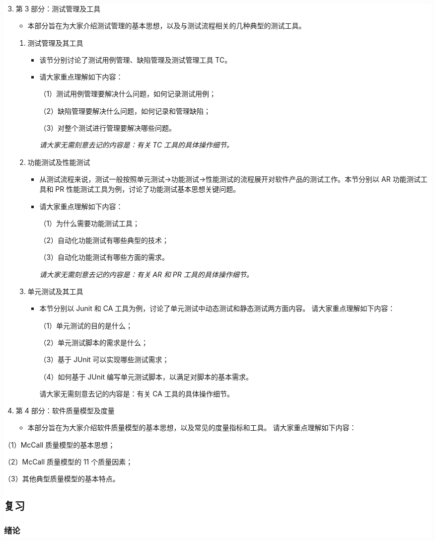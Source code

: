 3. 第 3 部分：测试管理及工具

   * 本部分旨在为大家介绍测试管理的基本思想，以及与测试流程相关的几种典型的测试工具。

   1. 测试管理及其工具

      * 该节分别讨论了测试用例管理、缺陷管理及测试管理工具 TC。

      * 请大家重点理解如下内容：

        （1）测试用例管理要解决什么问题，如何记录测试用例；

        （2）缺陷管理要解决什么问题，如何记录和管理缺陷；

        （3）对整个测试进行管理要解决哪些问题。

        *请大家无需刻意去记的内容是：有关 TC 工具的具体操作细节。*

   2. 功能测试及性能测试

      * 从测试流程来说，测试一般按照单元测试->功能测试->性能测试的流程展开对软件产品的测试工作。本节分别以 AR 功能测试工具和 PR 性能测试工具为例，讨论了功能测试基本思想关键问题。

      * 请大家重点理解如下内容：

        （1）为什么需要功能测试工具；

        （2）自动化功能测试有哪些典型的技术；

        （3）自动化功能测试有哪些方面的需求。

        *请大家无需刻意去记的内容是：有关 AR 和 PR 工具的具体操作细节。*

   3. 单元测试及其工具

      * 本节分别以 Junit 和 CA 工具为例，讨论了单元测试中动态测试和静态测试两方面内容。
        请大家重点理解如下内容：

        （1）单元测试的目的是什么；

        （2）单元测试脚本的需求是什么；

        （3）基于 JUnit 可以实现哪些测试需求；

        （4）如何基于 JUnit 编写单元测试脚本，以满足对脚本的基本需求。

        请大家无需刻意去记的内容是：有关 CA 工具的具体操作细节。

4. 第 4 部分：软件质量模型及度量

   * 本部分旨在为大家介绍软件质量模型的基本思想，以及常见的度量指标和工具。
    请大家重点理解如下内容：
   

  （1）McCall 质量模型的基本思想；

  （2）McCall 质量模型的 11 个质量因素；

  （3）其他典型质量模型的基本特点。

## 复习

   ### 绪论
